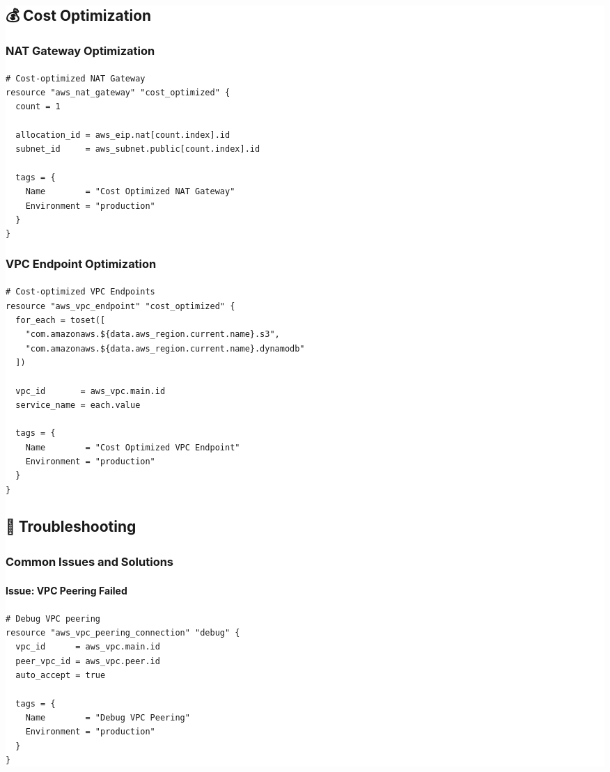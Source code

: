 ## 💰 Cost Optimization

### **NAT Gateway Optimization**
```hcl
# Cost-optimized NAT Gateway
resource "aws_nat_gateway" "cost_optimized" {
  count = 1

  allocation_id = aws_eip.nat[count.index].id
  subnet_id     = aws_subnet.public[count.index].id

  tags = {
    Name        = "Cost Optimized NAT Gateway"
    Environment = "production"
  }
}
```

### **VPC Endpoint Optimization**
```hcl
# Cost-optimized VPC Endpoints
resource "aws_vpc_endpoint" "cost_optimized" {
  for_each = toset([
    "com.amazonaws.${data.aws_region.current.name}.s3",
    "com.amazonaws.${data.aws_region.current.name}.dynamodb"
  ])

  vpc_id       = aws_vpc.main.id
  service_name = each.value

  tags = {
    Name        = "Cost Optimized VPC Endpoint"
    Environment = "production"
  }
}
```

## 🔧 Troubleshooting

### **Common Issues and Solutions**

#### **Issue: VPC Peering Failed**
```hcl
# Debug VPC peering
resource "aws_vpc_peering_connection" "debug" {
  vpc_id      = aws_vpc.main.id
  peer_vpc_id = aws_vpc.peer.id
  auto_accept = true

  tags = {
    Name        = "Debug VPC Peering"
    Environment = "production"
  }
}
```
